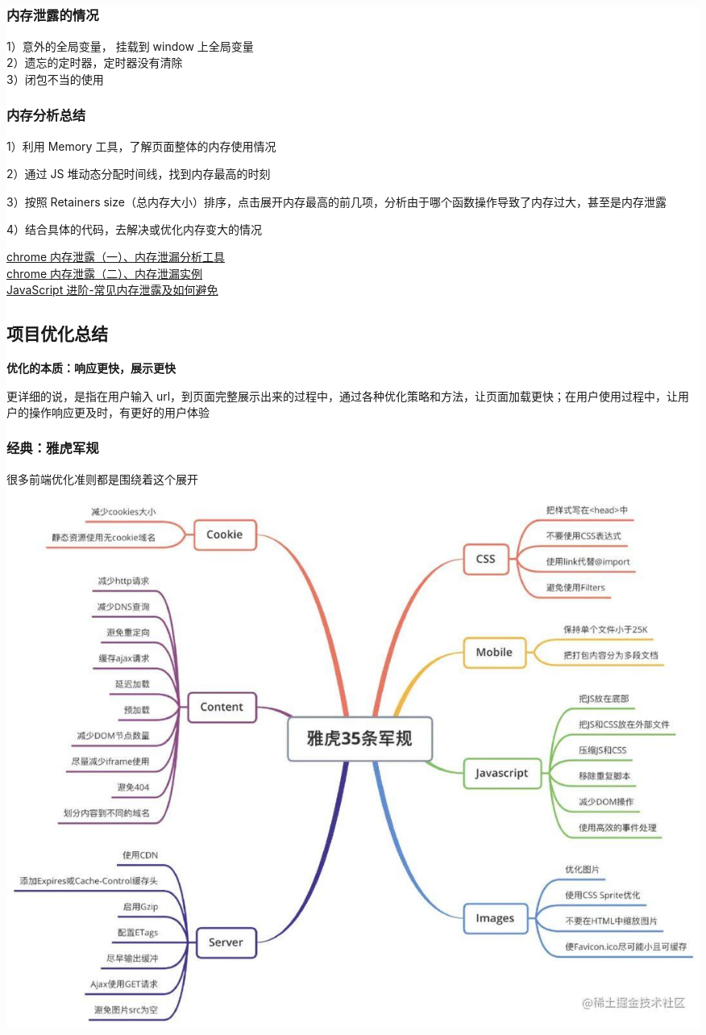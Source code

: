 ### 内存泄露的情况

1）意外的全局变量， 挂载到 window 上全局变量  
2）遗忘的定时器，定时器没有清除  
3）闭包不当的使用

### 内存分析总结

1）利用 Memory 工具，了解页面整体的内存使用情况

2）通过 JS 堆动态分配时间线，找到内存最高的时刻

3）按照 Retainers size（总内存大小）排序，点击展开内存最高的前几项，分析由于哪个函数操作导致了内存过大，甚至是内存泄露

4）结合具体的代码，去解决或优化内存变大的情况

[chrome 内存泄露（一）、内存泄漏分析工具](https://blog.csdn.net/c11073138/article/details/84700482)  
[chrome 内存泄露（二）、内存泄漏实例](https://blog.csdn.net/c11073138/article/details/84728132?spm=1001.2014.3001.5502)  
[JavaScript 进阶-常见内存泄露及如何避免](https://juejin.cn/post/6844904038064979981)

## 项目优化总结

**优化的本质：响应更快，展示更快**

更详细的说，是指在用户输入 url，到页面完整展示出来的过程中，通过各种优化策略和方法，让页面加载更快；在用户使用过程中，让用户的操作响应更及时，有更好的用户体验

### 经典：雅虎军规

很多前端优化准则都是围绕着这个展开

![雅虎35条军规.jpg](../images/blog-main-project-07.png)

